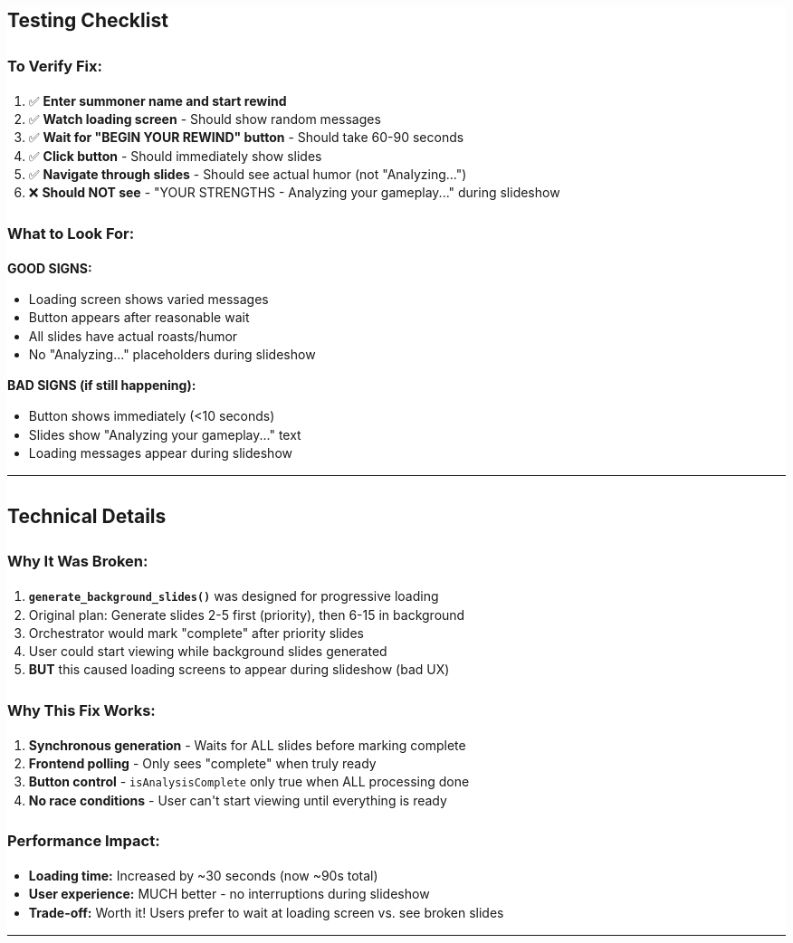 
## Testing Checklist

### To Verify Fix:

1. ✅ **Enter summoner name and start rewind**
2. ✅ **Watch loading screen** - Should show random messages
3. ✅ **Wait for "BEGIN YOUR REWIND" button** - Should take 60-90 seconds
4. ✅ **Click button** - Should immediately show slides
5. ✅ **Navigate through slides** - Should see actual humor (not "Analyzing...")
6. ❌ **Should NOT see** - "YOUR STRENGTHS - Analyzing your gameplay..." during slideshow

### What to Look For:

**GOOD SIGNS:**
- Loading screen shows varied messages
- Button appears after reasonable wait
- All slides have actual roasts/humor
- No "Analyzing..." placeholders during slideshow

**BAD SIGNS (if still happening):**
- Button shows immediately (<10 seconds)
- Slides show "Analyzing your gameplay..." text
- Loading messages appear during slideshow

---

## Technical Details

### Why It Was Broken:

1. **`generate_background_slides()`** was designed for progressive loading
2. Original plan: Generate slides 2-5 first (priority), then 6-15 in background
3. Orchestrator would mark "complete" after priority slides
4. User could start viewing while background slides generated
5. **BUT** this caused loading screens to appear during slideshow (bad UX)

### Why This Fix Works:

1. **Synchronous generation** - Waits for ALL slides before marking complete
2. **Frontend polling** - Only sees "complete" when truly ready
3. **Button control** - `isAnalysisComplete` only true when ALL processing done
4. **No race conditions** - User can't start viewing until everything is ready

### Performance Impact:

- **Loading time:** Increased by ~30 seconds (now ~90s total)
- **User experience:** MUCH better - no interruptions during slideshow
- **Trade-off:** Worth it! Users prefer to wait at loading screen vs. see broken slides

---
